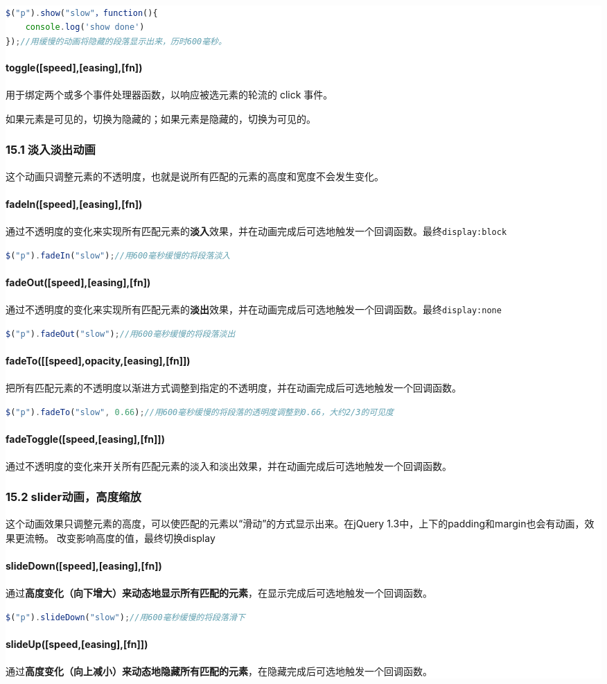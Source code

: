```javascript
$("p").show("slow"，function(){
    console.log('show done')
});//用缓慢的动画将隐藏的段落显示出来，历时600毫秒。
```

#### toggle([speed],[easing],[fn])

用于绑定两个或多个事件处理器函数，以响应被选元素的轮流的 click 事件。

如果元素是可见的，切换为隐藏的；如果元素是隐藏的，切换为可见的。

### 15.1 淡入淡出动画

这个动画只调整元素的不透明度，也就是说所有匹配的元素的高度和宽度不会发生变化。

#### fadeIn([speed],[easing],[fn])

通过不透明度的变化来实现所有匹配元素的**淡入**效果，并在动画完成后可选地触发一个回调函数。最终`display:block`

```javascript
$("p").fadeIn("slow");//用600毫秒缓慢的将段落淡入
```

#### fadeOut([speed],[easing],[fn])

通过不透明度的变化来实现所有匹配元素的**淡出**效果，并在动画完成后可选地触发一个回调函数。最终`display:none`

```javascript
$("p").fadeOut("slow");//用600毫秒缓慢的将段落淡出
```

#### fadeTo([[speed],opacity,[easing],[fn]])

把所有匹配元素的不透明度以渐进方式调整到指定的不透明度，并在动画完成后可选地触发一个回调函数。

```javascript
$("p").fadeTo("slow", 0.66);//用600毫秒缓慢的将段落的透明度调整到0.66，大约2/3的可见度
```

#### fadeToggle([speed,[easing],[fn]])

通过不透明度的变化来开关所有匹配元素的淡入和淡出效果，并在动画完成后可选地触发一个回调函数。 

### 15.2 slider动画，高度缩放

这个动画效果只调整元素的高度，可以使匹配的元素以“滑动”的方式显示出来。在jQuery 1.3中，上下的padding和margin也会有动画，效果更流畅。 改变影响高度的值，最终切换display

#### slideDown([speed],[easing],[fn])

通过**高度变化（向下增大）**来动态地**显示所有匹配的元素**，在显示完成后可选地触发一个回调函数。 

```javascript
$("p").slideDown("slow");//用600毫秒缓慢的将段落滑下
```

#### slideUp([speed,[easing],[fn]])

通过**高度变化（向上减小）**来动态地**隐藏所有匹配的元素**，在隐藏完成后可选地触发一个回调函数。 
